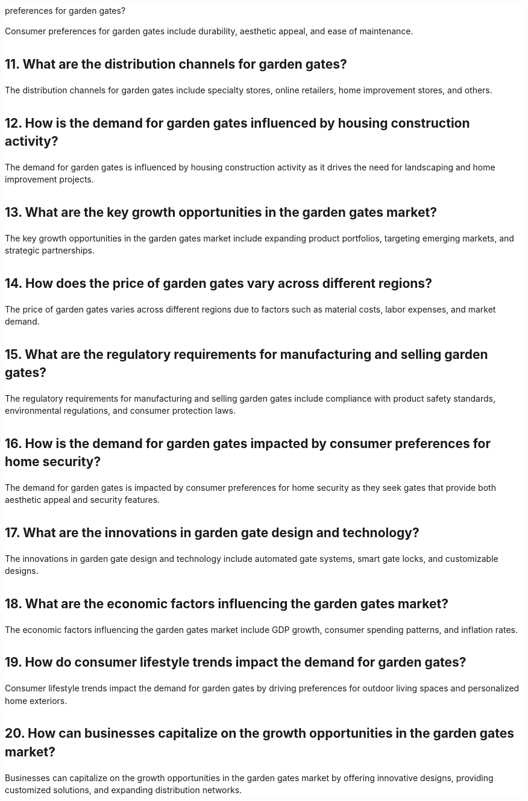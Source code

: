 preferences for garden gates?</h2> <p>Consumer preferences for garden gates include durability, aesthetic appeal, and ease of maintenance.</p> <h2>11. What are the distribution channels for garden gates?</h2> <p>The distribution channels for garden gates include specialty stores, online retailers, home improvement stores, and others.</p> <h2>12. How is the demand for garden gates influenced by housing construction activity?</h2> <p>The demand for garden gates is influenced by housing construction activity as it drives the need for landscaping and home improvement projects.</p> <h2>13. What are the key growth opportunities in the garden gates market?</h2> <p>The key growth opportunities in the garden gates market include expanding product portfolios, targeting emerging markets, and strategic partnerships.</p> <h2>14. How does the price of garden gates vary across different regions?</h2> <p>The price of garden gates varies across different regions due to factors such as material costs, labor expenses, and market demand.</p> <h2>15. What are the regulatory requirements for manufacturing and selling garden gates?</h2> <p>The regulatory requirements for manufacturing and selling garden gates include compliance with product safety standards, environmental regulations, and consumer protection laws.</p> <h2>16. How is the demand for garden gates impacted by consumer preferences for home security?</h2> <p>The demand for garden gates is impacted by consumer preferences for home security as they seek gates that provide both aesthetic appeal and security features.</p> <h2>17. What are the innovations in garden gate design and technology?</h2> <p>The innovations in garden gate design and technology include automated gate systems, smart gate locks, and customizable designs.</p> <h2>18. What are the economic factors influencing the garden gates market?</h2> <p>The economic factors influencing the garden gates market include GDP growth, consumer spending patterns, and inflation rates.</p> <h2>19. How do consumer lifestyle trends impact the demand for garden gates?</h2> <p>Consumer lifestyle trends impact the demand for garden gates by driving preferences for outdoor living spaces and personalized home exteriors.</p> <h2>20. How can businesses capitalize on the growth opportunities in the garden gates market?</h2> <p>Businesses can capitalize on the growth opportunities in the garden gates market by offering innovative designs, providing customized solutions, and expanding distribution networks.</p></body></html></strong></p>
